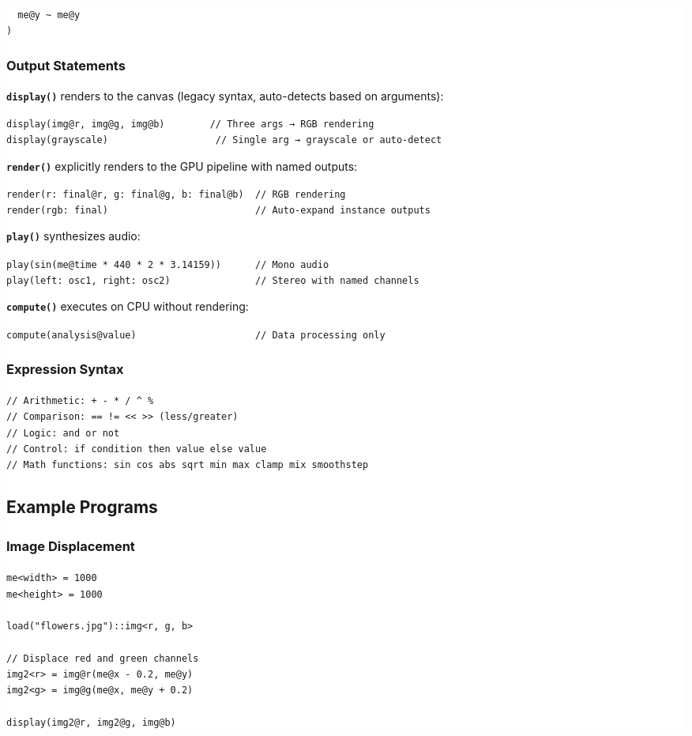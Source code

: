 ```weft
  me@y ~ me@y
)
```

### Output Statements

**`display()`** renders to the canvas (legacy syntax, auto-detects based on arguments):

```weft
display(img@r, img@g, img@b)        // Three args → RGB rendering
display(grayscale)                   // Single arg → grayscale or auto-detect
```

**`render()`** explicitly renders to the GPU pipeline with named outputs:

```weft
render(r: final@r, g: final@g, b: final@b)  // RGB rendering
render(rgb: final)                          // Auto-expand instance outputs
```

**`play()`** synthesizes audio:

```weft
play(sin(me@time * 440 * 2 * 3.14159))      // Mono audio
play(left: osc1, right: osc2)               // Stereo with named channels
```

**`compute()`** executes on CPU without rendering:

```weft
compute(analysis@value)                     // Data processing only
```

### Expression Syntax

```weft
// Arithmetic: + - * / ^ %
// Comparison: == != << >> (less/greater)
// Logic: and or not
// Control: if condition then value else value
// Math functions: sin cos abs sqrt min max clamp mix smoothstep
```

## Example Programs

### Image Displacement

```weft
me<width> = 1000
me<height> = 1000

load("flowers.jpg")::img<r, g, b>

// Displace red and green channels
img2<r> = img@r(me@x - 0.2, me@y)
img2<g> = img@g(me@x, me@y + 0.2)

display(img2@r, img2@g, img@b)
```
